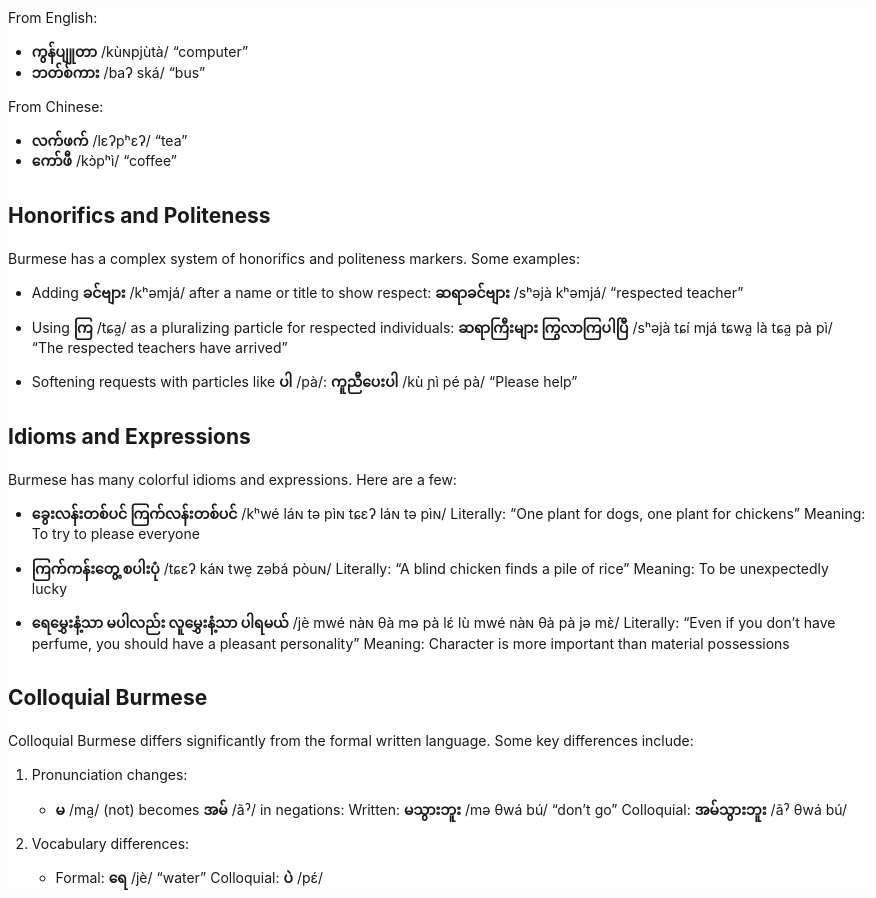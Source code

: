 From English:
- **ကွန်ပျူတာ** /kùɴpjùtà/ “computer”
- **ဘတ်စ်ကား** /baʔ ská/ “bus”

From Chinese:
- **လက်ဖက်** /lɛʔpʰɛʔ/ “tea”
- **ကော်ဖီ** /kɔ̀pʰì/ “coffee”

## Honorifics and Politeness

Burmese has a complex system of honorifics and politeness markers. Some examples:

- Adding **ခင်ဗျား** /kʰəmjá/ after a name or title to show respect:
  **ဆရာခင်ဗျား** /sʰəjà kʰəmjá/ “respected teacher”

- Using **ကြ** /tɕa̰/ as a pluralizing particle for respected individuals:
  **ဆရာကြီးများ ကြွလာကြပါပြီ** /sʰəjà tɕí mjá tɕwa̰ là tɕa̰ pà pì/
  “The respected teachers have arrived”

- Softening requests with particles like **ပါ** /pà/:
  **ကူညီပေးပါ** /kù ɲì pé pà/ “Please help”

## Idioms and Expressions

Burmese has many colorful idioms and expressions. Here are a few:

- **ခွေးလန်းတစ်ပင် ကြက်လန်းတစ်ပင်**
  /kʰwé láɴ tə pı̀ɴ tɕɛʔ láɴ tə pı̀ɴ/
  Literally: “One plant for dogs, one plant for chickens”
  Meaning: To try to please everyone

- **ကြက်ကန်းတွေ့ စပါးပုံ**
  /tɕɛʔ káɴ twḛ zəbá pòuɴ/
  Literally: “A blind chicken finds a pile of rice”
  Meaning: To be unexpectedly lucky

- **ရေမွှေးနံ့သာ မပါလည်း လူမွှေးနံ့သာ ပါရမယ်**
  /jè mwé nàɴ θà mə pà lɛ́ lù mwé nàɴ θà pà jə mɛ̀/
  Literally: “Even if you don’t have perfume, you should have a pleasant personality”
  Meaning: Character is more important than material possessions

## Colloquial Burmese

Colloquial Burmese differs significantly from the formal written language. Some key differences include:

1. Pronunciation changes:
   - **မ** /ma̰/ (not) becomes **အမ်** /ãˀ/ in negations:
     Written: **မသွားဘူး** /mə θwá bú/ “don’t go”
     Colloquial: **အမ်သွားဘူး** /ãˀ θwá bú/

2. Vocabulary differences:
   - Formal: **ရေ** /jè/ “water”
     Colloquial: **ပဲ** /pɛ́/
